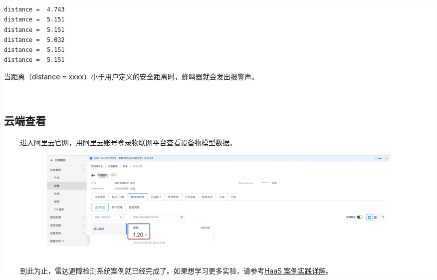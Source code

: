 ```log
distance =  4.743
distance =  5.151
distance =  5.151
distance =  5.032
distance =  5.151
distance =  5.151
```
当距离（distance =  xxxx）小于用户定义的安全距离时，蜂鸣器就会发出报警声。

<br>

## 云端查看

&emsp;&emsp;
进入阿里云官网，用阿里云账号[登录物联网平台](https://iot.console.aliyun.com/devices/)查看设备物模型数据。

<div align="center">
<img src=./../../../images/雷达避障系统/距离识别结果记录.jpg width=80%/>
</div>

<br>

&emsp;&emsp;
到此为止，雷达避障检测系统案例就已经完成了。如果想学习更多实验，请参考[HaaS 案例实践详解](https://gitee.com/haasedu/haasedu/tree/release_2.0)。
